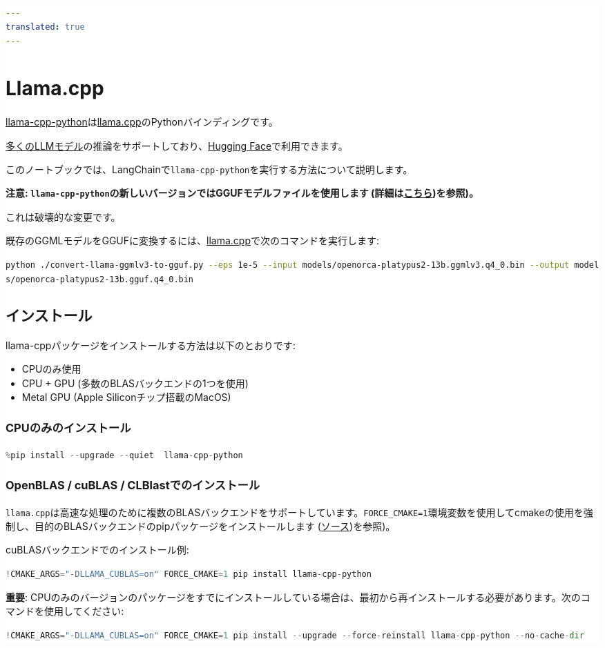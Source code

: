```yaml
---
translated: true
---
```


# Llama.cpp

[llama-cpp-python](https://github.com/abetlen/llama-cpp-python)は[llama.cpp](https://github.com/ggerganov/llama.cpp)のPythonバインディングです。

[多くのLLMモデル](https://github.com/ggerganov/llama.cpp#description)の推論をサポートしており、[Hugging Face](https://huggingface.co/TheBloke)で利用できます。

このノートブックでは、LangChainで`llama-cpp-python`を実行する方法について説明します。

**注意: `llama-cpp-python`の新しいバージョンではGGUFモデルファイルを使用します (詳細は[こちら](https://github.com/abetlen/llama-cpp-python/pull/633))を参照)。**

これは破壊的な変更です。

既存のGGMLモデルをGGUFに変換するには、[llama.cpp](https://github.com/ggerganov/llama.cpp)で次のコマンドを実行します:

```bash
python ./convert-llama-ggmlv3-to-gguf.py --eps 1e-5 --input models/openorca-platypus2-13b.ggmlv3.q4_0.bin --output models/openorca-platypus2-13b.gguf.q4_0.bin
```

## インストール

llama-cppパッケージをインストールする方法は以下のとおりです:
- CPUのみ使用
- CPU + GPU (多数のBLASバックエンドの1つを使用)
- Metal GPU (Apple Siliconチップ搭載のMacOS)

### CPUのみのインストール

```python
%pip install --upgrade --quiet  llama-cpp-python
```

### OpenBLAS / cuBLAS / CLBlastでのインストール

`llama.cpp`は高速な処理のために複数のBLASバックエンドをサポートしています。`FORCE_CMAKE=1`環境変数を使用してcmakeの使用を強制し、目的のBLASバックエンドのpipパッケージをインストールします ([ソース](https://github.com/abetlen/llama-cpp-python#installation-with-openblas--cublas--clblast))を参照)。

cuBLASバックエンドでのインストール例:

```python
!CMAKE_ARGS="-DLLAMA_CUBLAS=on" FORCE_CMAKE=1 pip install llama-cpp-python
```

**重要**: CPUのみのバージョンのパッケージをすでにインストールしている場合は、最初から再インストールする必要があります。次のコマンドを使用してください:

```python
!CMAKE_ARGS="-DLLAMA_CUBLAS=on" FORCE_CMAKE=1 pip install --upgrade --force-reinstall llama-cpp-python --no-cache-dir
```
